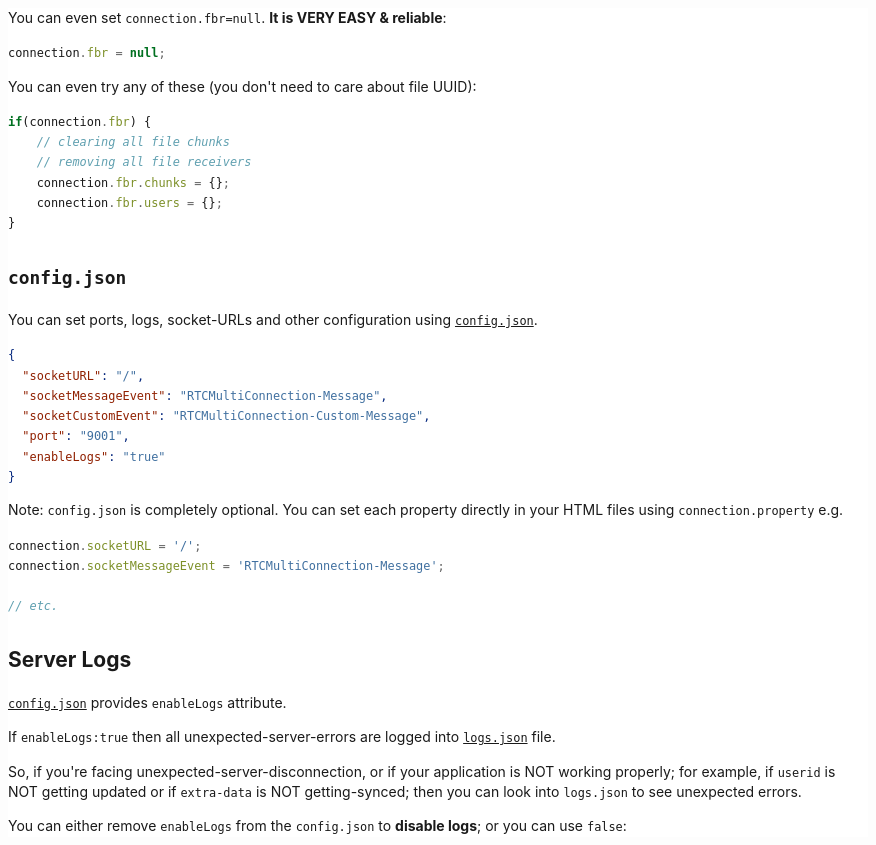 You can even set `connection.fbr=null`. **It is VERY EASY & reliable**:

```javascript
connection.fbr = null;
```

You can even try any of these (you don't need to care about file UUID):

```javascript
if(connection.fbr) {
    // clearing all file chunks
    // removing all file receivers
    connection.fbr.chunks = {};
    connection.fbr.users = {};
}
```

## `config.json`

You can set ports, logs, socket-URLs and other configuration using [`config.json`](https://github.com/muaz-khan/RTCMultiConnection/blob/master/config.json).

```json
{
  "socketURL": "/",
  "socketMessageEvent": "RTCMultiConnection-Message",
  "socketCustomEvent": "RTCMultiConnection-Custom-Message",
  "port": "9001",
  "enableLogs": "true"
}
```

Note: `config.json` is completely optional. You can set each property directly in your HTML files using `connection.property` e.g.

```javascript
connection.socketURL = '/';
connection.socketMessageEvent = 'RTCMultiConnection-Message';

// etc.
```

## Server Logs

[`config.json`](https://github.com/muaz-khan/RTCMultiConnection/blob/master/config.json) provides `enableLogs` attribute.

If `enableLogs:true` then all unexpected-server-errors are logged into [`logs.json`](https://github.com/muaz-khan/RTCMultiConnection/blob/master/logs.json) file.

So, if you're facing unexpected-server-disconnection, or if your application is NOT working properly; for example, if `userid` is NOT getting updated or if `extra-data` is NOT getting-synced; then you can look into `logs.json` to see unexpected errors.

You can either remove `enableLogs` from the `config.json` to **disable logs**; or you can use `false`:
